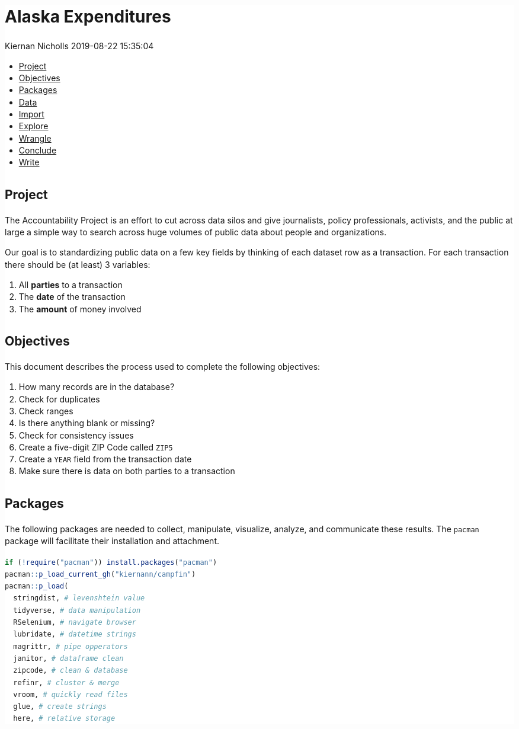 Alaska Expenditures
================
Kiernan Nicholls
2019-08-22 15:35:04

  - [Project](#project)
  - [Objectives](#objectives)
  - [Packages](#packages)
  - [Data](#data)
  - [Import](#import)
  - [Explore](#explore)
  - [Wrangle](#wrangle)
  - [Conclude](#conclude)
  - [Write](#write)

## Project

The Accountability Project is an effort to cut across data silos and
give journalists, policy professionals, activists, and the public at
large a simple way to search across huge volumes of public data about
people and organizations.

Our goal is to standardizing public data on a few key fields by thinking
of each dataset row as a transaction. For each transaction there should
be (at least) 3 variables:

1.  All **parties** to a transaction
2.  The **date** of the transaction
3.  The **amount** of money involved

## Objectives

This document describes the process used to complete the following
objectives:

1.  How many records are in the database?
2.  Check for duplicates
3.  Check ranges
4.  Is there anything blank or missing?
5.  Check for consistency issues
6.  Create a five-digit ZIP Code called `ZIP5`
7.  Create a `YEAR` field from the transaction date
8.  Make sure there is data on both parties to a transaction

## Packages

The following packages are needed to collect, manipulate, visualize,
analyze, and communicate these results. The `pacman` package will
facilitate their installation and attachment.

``` r
if (!require("pacman")) install.packages("pacman")
pacman::p_load_current_gh("kiernann/campfin")
pacman::p_load(
  stringdist, # levenshtein value
  tidyverse, # data manipulation
  RSelenium, # navigate browser
  lubridate, # datetime strings
  magrittr, # pipe opperators
  janitor, # dataframe clean
  zipcode, # clean & database
  refinr, # cluster & merge
  vroom, # quickly read files
  glue, # create strings
  here, # relative storage
```